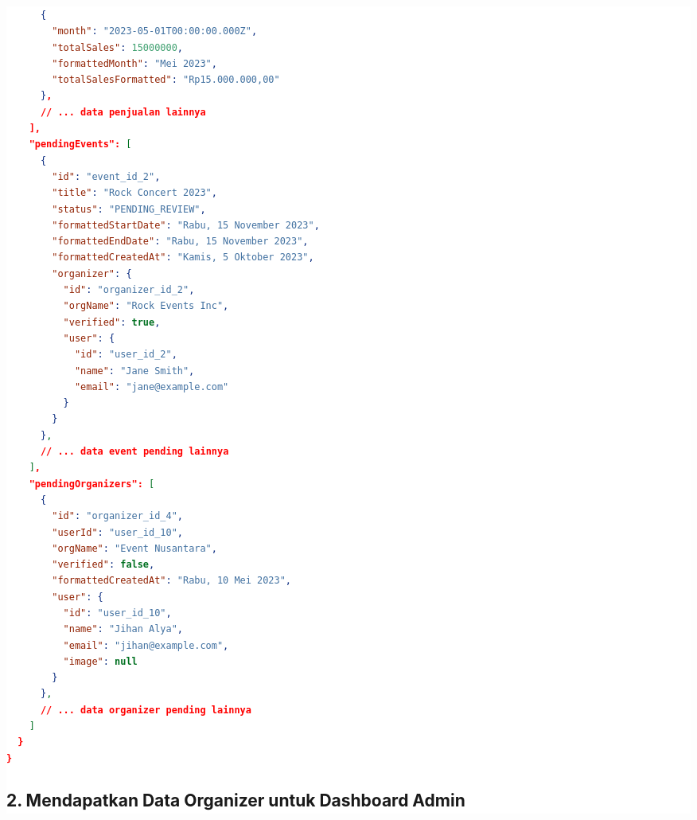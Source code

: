 ```json
      {
        "month": "2023-05-01T00:00:00.000Z",
        "totalSales": 15000000,
        "formattedMonth": "Mei 2023",
        "totalSalesFormatted": "Rp15.000.000,00"
      },
      // ... data penjualan lainnya
    ],
    "pendingEvents": [
      {
        "id": "event_id_2",
        "title": "Rock Concert 2023",
        "status": "PENDING_REVIEW",
        "formattedStartDate": "Rabu, 15 November 2023",
        "formattedEndDate": "Rabu, 15 November 2023",
        "formattedCreatedAt": "Kamis, 5 Oktober 2023",
        "organizer": {
          "id": "organizer_id_2",
          "orgName": "Rock Events Inc",
          "verified": true,
          "user": {
            "id": "user_id_2",
            "name": "Jane Smith",
            "email": "jane@example.com"
          }
        }
      },
      // ... data event pending lainnya
    ],
    "pendingOrganizers": [
      {
        "id": "organizer_id_4",
        "userId": "user_id_10",
        "orgName": "Event Nusantara",
        "verified": false,
        "formattedCreatedAt": "Rabu, 10 Mei 2023",
        "user": {
          "id": "user_id_10",
          "name": "Jihan Alya",
          "email": "jihan@example.com",
          "image": null
        }
      },
      // ... data organizer pending lainnya
    ]
  }
}
```

## 2. Mendapatkan Data Organizer untuk Dashboard Admin
